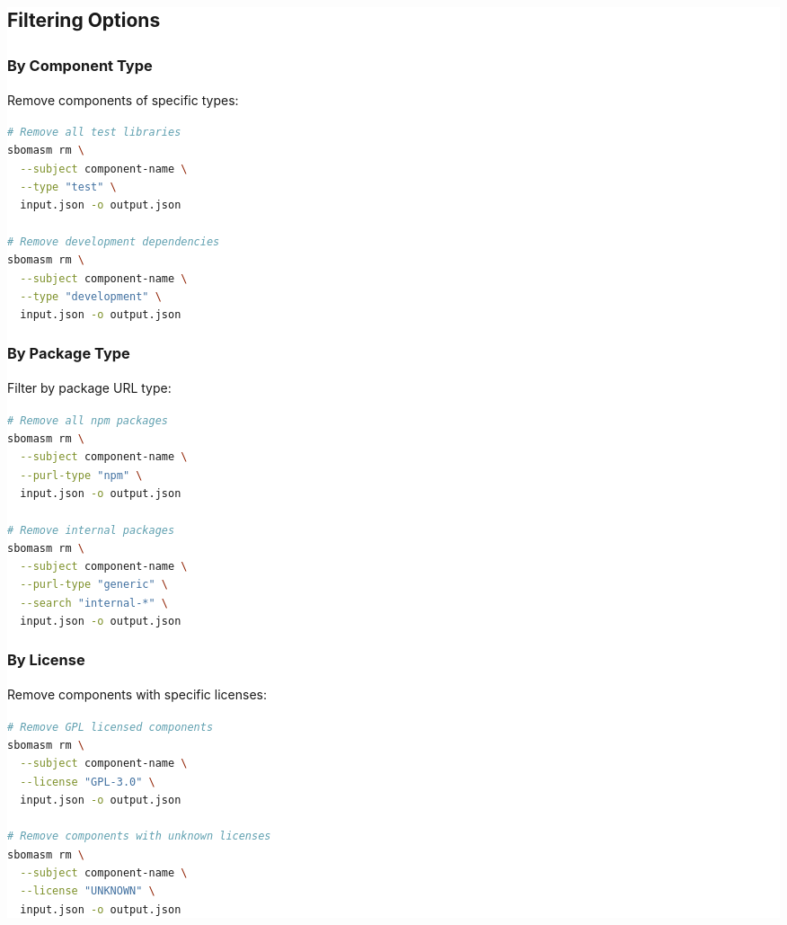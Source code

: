 ## Filtering Options

### By Component Type

Remove components of specific types:

```bash
# Remove all test libraries
sbomasm rm \
  --subject component-name \
  --type "test" \
  input.json -o output.json

# Remove development dependencies
sbomasm rm \
  --subject component-name \
  --type "development" \
  input.json -o output.json
```

### By Package Type

Filter by package URL type:

```bash
# Remove all npm packages
sbomasm rm \
  --subject component-name \
  --purl-type "npm" \
  input.json -o output.json

# Remove internal packages
sbomasm rm \
  --subject component-name \
  --purl-type "generic" \
  --search "internal-*" \
  input.json -o output.json
```

### By License

Remove components with specific licenses:

```bash
# Remove GPL licensed components
sbomasm rm \
  --subject component-name \
  --license "GPL-3.0" \
  input.json -o output.json

# Remove components with unknown licenses
sbomasm rm \
  --subject component-name \
  --license "UNKNOWN" \
  input.json -o output.json
```
